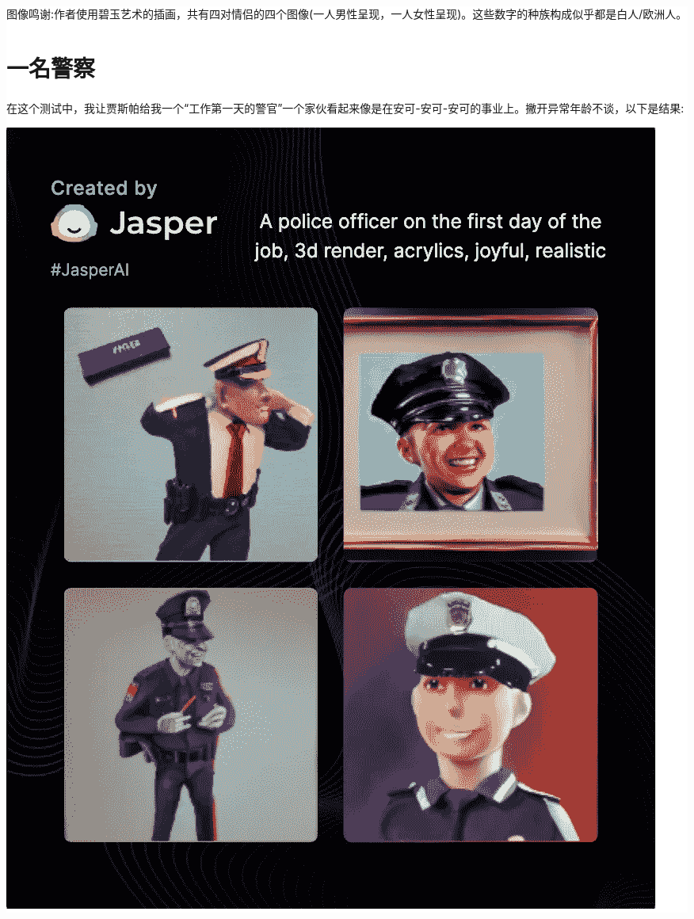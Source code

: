 图像鸣谢:作者使用碧玉艺术的插画，共有四对情侣的四个图像(一人男性呈现，一人女性呈现)。这些数字的种族构成似乎都是白人/欧洲人。

# 一名警察

在这个测试中，我让贾斯帕给我一个“工作第一天的警官”一个家伙看起来像是在安可-安可-安可的事业上。撇开异常年龄不谈，以下是结果:

![](img/05fb6985c790878472e9f65143654994.png)

